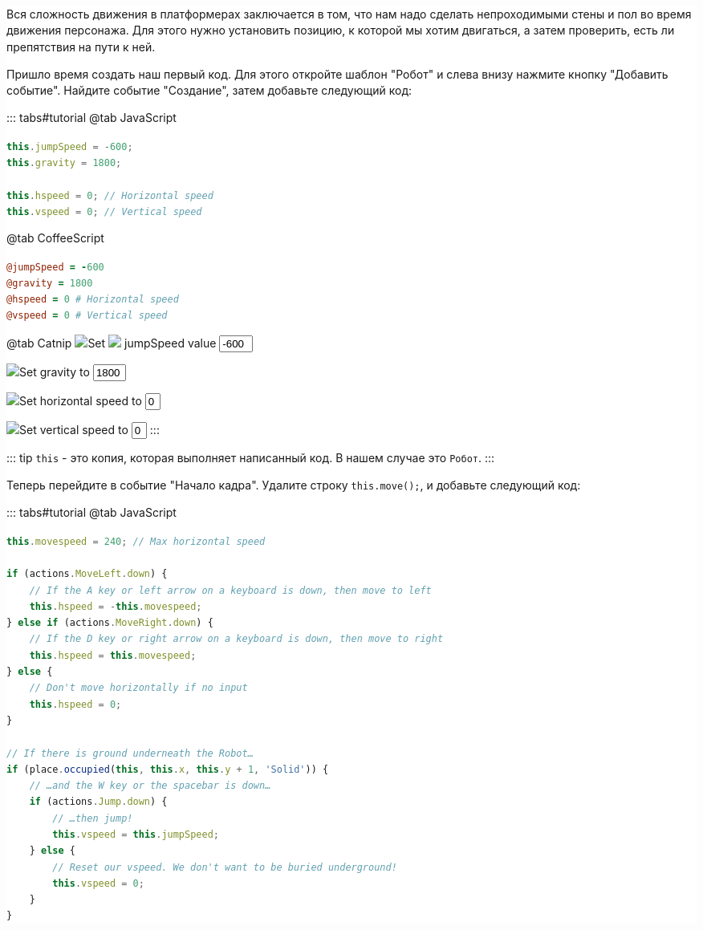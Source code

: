 Вся сложность движения в платформерах заключается в том, что нам надо сделать непроходимыми стены и пол во время движения персонажа. Для этого нужно установить позицию, к которой мы хотим двигаться, а затем проверить, есть ли препятствия на пути к ней.

Пришло время создать наш первый код. Для этого откройте шаблон "Робот" и слева внизу нажмите кнопку "Добавить событие". Найдите событие "Создание", затем добавьте следующий код:

::: tabs#tutorial
@tab JavaScript
```js
this.jumpSpeed = -600;
this.gravity = 1800;

this.hspeed = 0; // Horizontal speed
this.vspeed = 0; // Vertical speed
```
@tab CoffeeScript
```coffee
@jumpSpeed = -600
@gravity = 1800
@hspeed = 0 # Horizontal speed
@vspeed = 0 # Vertical speed
```
@tab Catnip
<catnip-block class=" command    selected">  <img src="/assets/icons/code-alt.svg" class="feather"><span class="catnip-block-aTextLabel">Set</span>         <catnip-block class=" computed wildcard wildcard userdefined ">  <img src="/assets/icons/archive.svg" class="feather"> <span class="catnip-block-aTextLabel">jumpSpeed</span>              </catnip-block>  <span class="catnip-block-aTextLabel">value</span>                   <input type="text" class="catnip-block-aConstantInput wildcard " value="-600" style=" width: 4.5ch;    " readonly="readonly">     </catnip-block>

<catnip-block class=" command    selected">  <img src="/assets/icons/move.svg" class="feather"><span class="catnip-block-aTextLabel">Set gravity to</span>          <input type="text" class="catnip-block-aConstantInput number " style=" width: 4.5ch;    " value="1800" readonly="readonly">     </catnip-block>

<catnip-block class=" command    selected">  <img src="/assets/icons/move.svg" class="feather"><span class="catnip-block-aTextLabel">Set horizontal speed to</span>          <input type="text" class="catnip-block-aConstantInput number " style=" width: 1.5ch;    " value="0" readonly="readonly">     </catnip-block>

<catnip-block class=" command    selected">  <img src="/assets/icons/move.svg" class="feather"><span class="catnip-block-aTextLabel">Set vertical speed to</span>          <input type="text" class="catnip-block-aConstantInput number " style=" width: 1.5ch;    " value="0" readonly="readonly">     </catnip-block>
:::

::: tip
`this` - это копия, которая выполняет написанный код. В нашем случае это `Робот`.
:::

Теперь перейдите в событие "Начало кадра". Удалите строку `this.move();`, и добавьте следующий код:

::: tabs#tutorial
@tab JavaScript
```js
this.movespeed = 240; // Max horizontal speed

if (actions.MoveLeft.down) {
    // If the A key or left arrow on a keyboard is down, then move to left
    this.hspeed = -this.movespeed;
} else if (actions.MoveRight.down) {
    // If the D key or right arrow on a keyboard is down, then move to right
    this.hspeed = this.movespeed;
} else {
    // Don't move horizontally if no input
    this.hspeed = 0;
}

// If there is ground underneath the Robot…
if (place.occupied(this, this.x, this.y + 1, 'Solid')) {
    // …and the W key or the spacebar is down…
    if (actions.Jump.down) {
        // …then jump!
        this.vspeed = this.jumpSpeed;
    } else {
        // Reset our vspeed. We don't want to be buried underground!
        this.vspeed = 0;
    }
}
```